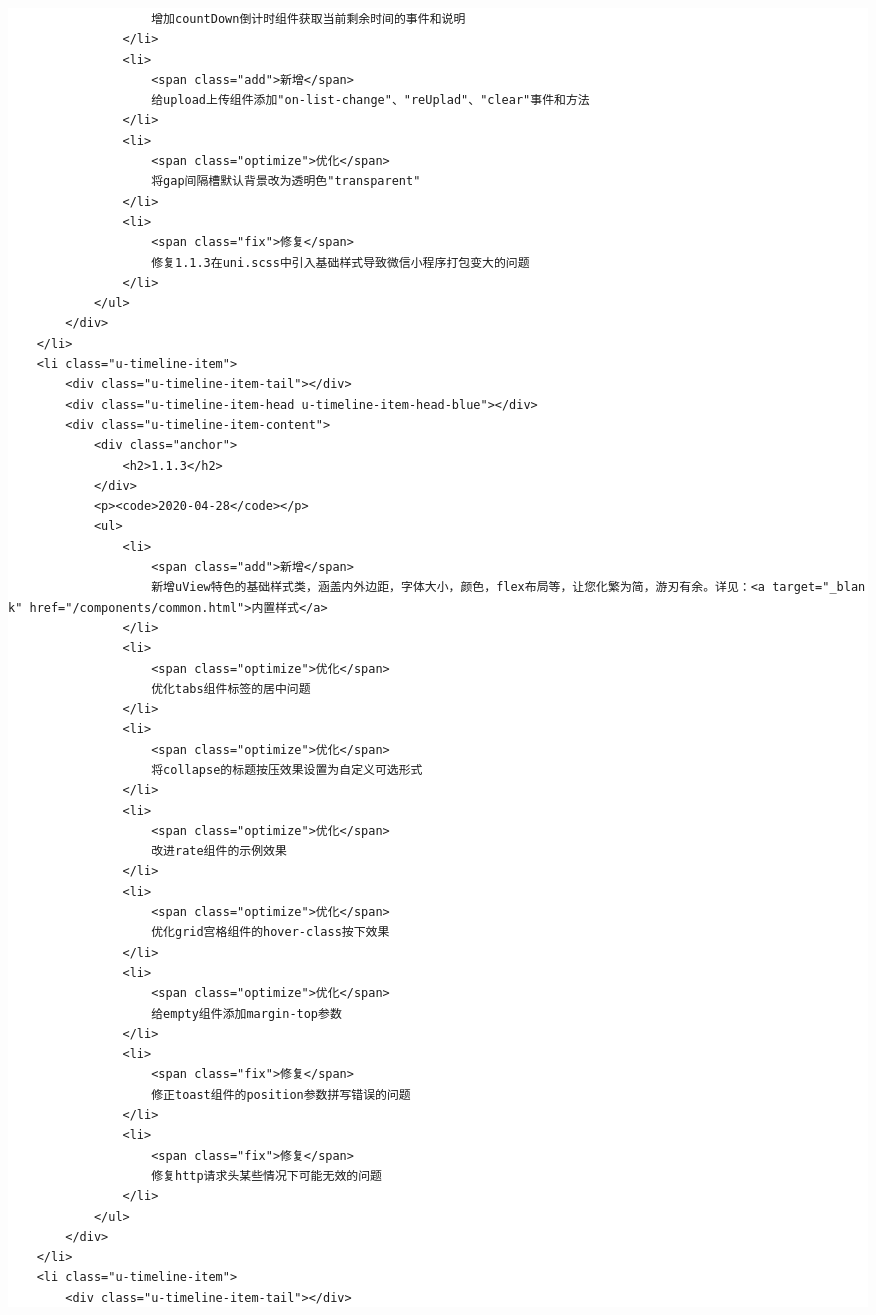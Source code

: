 						增加countDown倒计时组件获取当前剩余时间的事件和说明
					</li>
					<li>
						<span class="add">新增</span>
						给upload上传组件添加"on-list-change"、"reUplad"、"clear"事件和方法
					</li>
					<li>
						<span class="optimize">优化</span>
						将gap间隔槽默认背景改为透明色"transparent"
					</li>
					<li>
						<span class="fix">修复</span>
						修复1.1.3在uni.scss中引入基础样式导致微信小程序打包变大的问题
					</li>
				</ul>
			</div>
		</li>
		<li class="u-timeline-item">
			<div class="u-timeline-item-tail"></div>
			<div class="u-timeline-item-head u-timeline-item-head-blue"></div>
			<div class="u-timeline-item-content">
				<div class="anchor">
					<h2>1.1.3</h2>
				</div>
				<p><code>2020-04-28</code></p>
				<ul>
					<li>
						<span class="add">新增</span>
						新增uView特色的基础样式类，涵盖内外边距，字体大小，颜色，flex布局等，让您化繁为简，游刃有余。详见：<a target="_blank" href="/components/common.html">内置样式</a>
					</li>
					<li>
						<span class="optimize">优化</span>
						优化tabs组件标签的居中问题
					</li>
					<li>
						<span class="optimize">优化</span>
						将collapse的标题按压效果设置为自定义可选形式
					</li>
					<li>
						<span class="optimize">优化</span>
						改进rate组件的示例效果
					</li>
					<li>
						<span class="optimize">优化</span>
						优化grid宫格组件的hover-class按下效果
					</li>
					<li>
						<span class="optimize">优化</span>
						给empty组件添加margin-top参数
					</li>
					<li>
						<span class="fix">修复</span>
						修正toast组件的position参数拼写错误的问题
					</li>
					<li>
						<span class="fix">修复</span>
						修复http请求头某些情况下可能无效的问题
					</li>
				</ul>
			</div>
		</li>
		<li class="u-timeline-item">
			<div class="u-timeline-item-tail"></div>